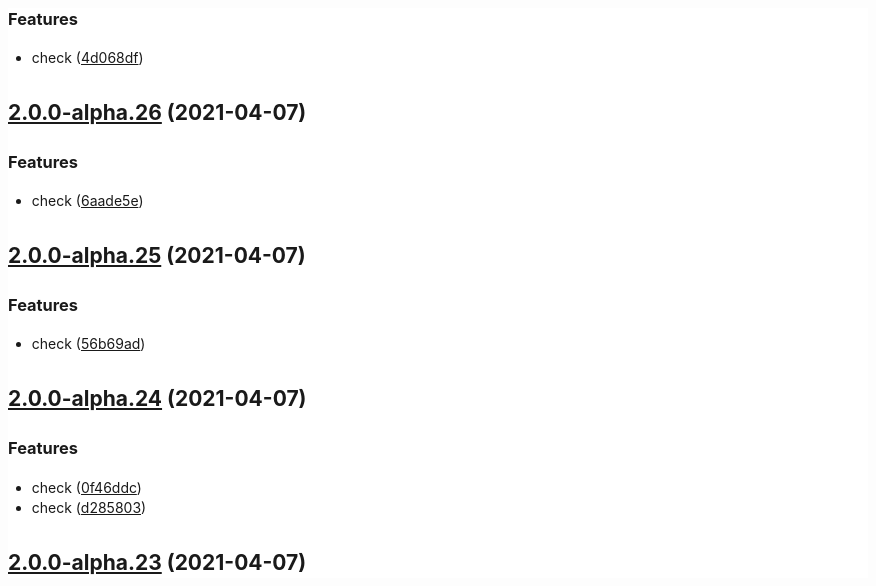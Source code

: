 
### Features

* check ([4d068df](https://github.com/fes300/ts-endpoint/tree/master/packages/ts-io-error/commit/4d068dfae775d2fb093882325fd67bb96d98edb5))





## [2.0.0-alpha.26](https://github.com/fes300/ts-endpoint/tree/master/packages/ts-io-error/compare/ts-io-error@2.0.0-alpha.25...ts-io-error@2.0.0-alpha.26) (2021-04-07)


### Features

* check ([6aade5e](https://github.com/fes300/ts-endpoint/tree/master/packages/ts-io-error/commit/6aade5ebc200363a4d1b0bd5f67b0ce0f16dfee2))





## [2.0.0-alpha.25](https://github.com/fes300/ts-endpoint/tree/master/packages/ts-io-error/compare/ts-io-error@2.0.0-alpha.24...ts-io-error@2.0.0-alpha.25) (2021-04-07)


### Features

* check ([56b69ad](https://github.com/fes300/ts-endpoint/tree/master/packages/ts-io-error/commit/56b69ad032f8f60811a73015751f01fd2de72027))





## [2.0.0-alpha.24](https://github.com/fes300/ts-endpoint/tree/master/packages/ts-io-error/compare/ts-io-error@2.0.0-alpha.23...ts-io-error@2.0.0-alpha.24) (2021-04-07)


### Features

* check ([0f46ddc](https://github.com/fes300/ts-endpoint/tree/master/packages/ts-io-error/commit/0f46ddc1647ff4d42a7f2b41eee1d6af14bb08e9))
* check ([d285803](https://github.com/fes300/ts-endpoint/tree/master/packages/ts-io-error/commit/d285803752c1c82d7864eb73ee097191d355fcce))





## [2.0.0-alpha.23](https://github.com/fes300/ts-endpoint/tree/master/packages/ts-io-error/compare/ts-io-error@2.0.0-alpha.22...ts-io-error@2.0.0-alpha.23) (2021-04-07)
